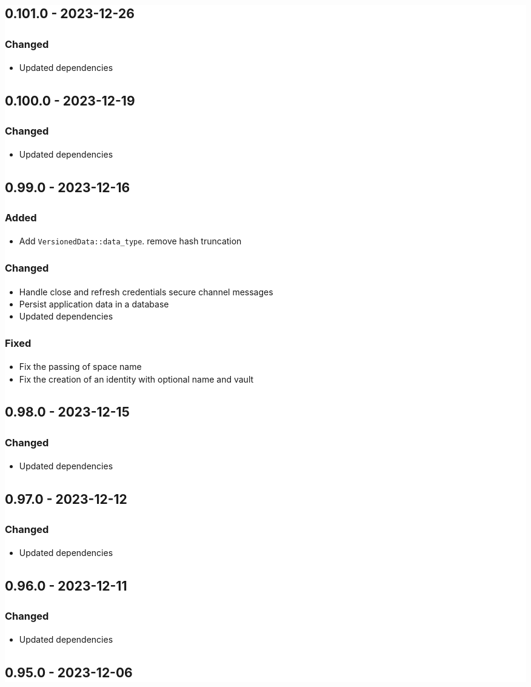 ## 0.101.0 - 2023-12-26

### Changed

- Updated dependencies

## 0.100.0 - 2023-12-19

### Changed

- Updated dependencies

## 0.99.0 - 2023-12-16

### Added

- Add `VersionedData::data_type`. remove hash truncation

### Changed

- Handle close and refresh credentials secure channel messages
- Persist application data in a database
- Updated dependencies

### Fixed

- Fix the passing of space name
- Fix the creation of an identity with optional name and vault

## 0.98.0 - 2023-12-15

### Changed

- Updated dependencies

## 0.97.0 - 2023-12-12

### Changed

- Updated dependencies

## 0.96.0 - 2023-12-11

### Changed

- Updated dependencies

## 0.95.0 - 2023-12-06
